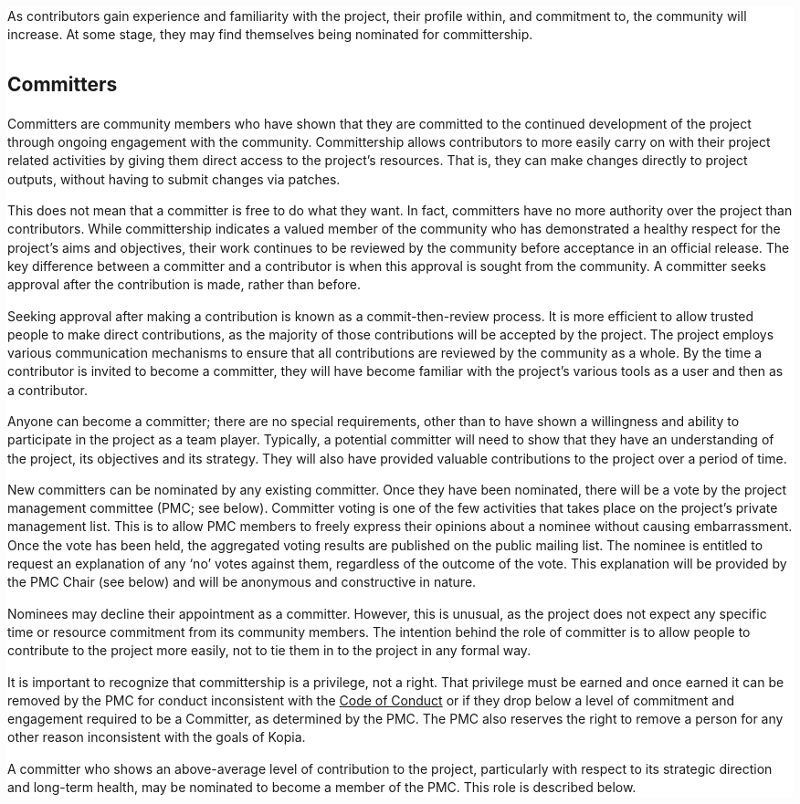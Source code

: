 As contributors gain experience and familiarity with the project, their profile within, and commitment to, the community will increase. At some stage, they may find themselves being nominated for committership.

## Committers

Committers are community members who have shown that they are committed to the continued development of the project through ongoing engagement with the community. Committership allows contributors to more easily carry on with their project related activities by giving them direct access to the project’s resources. That is, they can make changes directly to project outputs, without having to submit changes via patches.

This does not mean that a committer is free to do what they want. In fact, committers have no more authority over the project than contributors. While committership indicates a valued member of the community who has demonstrated a healthy respect for the project’s aims and objectives, their work continues to be reviewed by the community before acceptance in an official release. The key difference between a committer and a contributor is when this approval is sought from the community. A committer seeks approval after the contribution is made, rather than before.

Seeking approval after making a contribution is known as a commit-then-review process. It is more efficient to allow trusted people to make direct contributions, as the majority of those contributions will be accepted by the project. The project employs various communication mechanisms to ensure that all contributions are reviewed by the community as a whole. By the time a contributor is invited to become a committer, they will have become familiar with the project’s various tools as a user and then as a contributor.

Anyone can become a committer; there are no special requirements, other than to have shown a willingness and ability to participate in the project as a team player. Typically, a potential committer will need to show that they have an understanding of the project, its objectives and its strategy. They will also have provided valuable contributions to the project over a period of time.

New committers can be nominated by any existing committer. Once they have been nominated, there will be a vote by the project management committee (PMC; see below). Committer voting is one of the few activities that takes place on the project’s private management list. This is to allow PMC members to freely express their opinions about a nominee without causing embarrassment. Once the vote has been held, the aggregated voting results are published on the public mailing list. The nominee is entitled to request an explanation of any ‘no’ votes against them, regardless of the outcome of the vote. This explanation will be provided by the PMC Chair (see below) and will be anonymous and constructive in nature.

Nominees may decline their appointment as a committer. However, this is unusual, as the project does not expect any specific time or resource commitment from its community members. The intention behind the role of committer is to allow people to contribute to the project more easily, not to tie them in to the project in any formal way.

It is important to recognize that committership is a privilege, not a right. That privilege must be earned and once earned it can be removed by the PMC for conduct inconsistent with the [Code of Conduct](https://github.com/kopia/kopia/blob/master/CODE_OF_CONDUCT.md) or if they drop below a level of commitment and engagement required to be a Committer, as determined by the PMC. The PMC also reserves the right to remove a person for any other reason inconsistent with the goals of Kopia.

A committer who shows an above-average level of contribution to the project, particularly with respect to its strategic direction and long-term health, may be nominated to become a member of the PMC. This role is described below.
